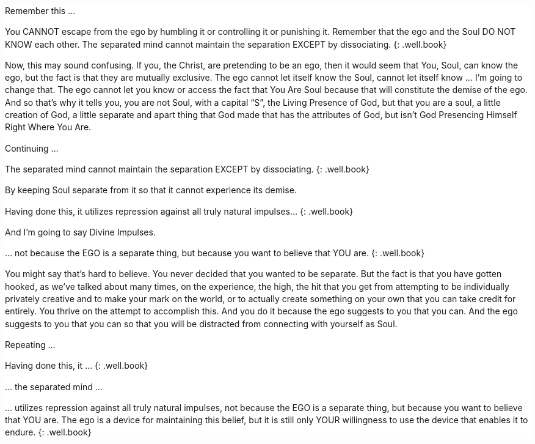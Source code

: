 Remember this &hellip;

You CANNOT escape from the ego by humbling it or controlling it or
punishing it. Remember that the ego and the Soul DO NOT KNOW each other.
The separated mind cannot maintain the separation EXCEPT by
dissociating.
{: .well.book}

Now, this may sound confusing. If you, the Christ, are pretending to be
an ego, then it would seem that You, Soul, can know the ego, but the
fact is that they are mutually exclusive. The ego cannot let itself know
the Soul, cannot let itself know &hellip; I&rsquo;m going to change
that. The ego cannot let you know or access the fact that You Are Soul
because that will constitute the demise of the ego. And so that&rsquo;s
why it tells you, you are not Soul, with a capital &ldquo;S&rdquo;, the
Living Presence of God, but that you are a soul, a little creation of
God, a little separate and apart thing that God made that has the
attributes of God, but isn&rsquo;t God Presencing Himself Right Where
You Are.

Continuing &hellip;

The separated mind cannot maintain the separation EXCEPT by
dissociating.
{: .well.book}

By keeping Soul separate from it so that it cannot experience its
demise.

Having done this, it utilizes repression against all truly natural
impulses&hellip;
{: .well.book}

And I&rsquo;m going to say Divine Impulses.

&hellip; not because the EGO is a separate thing, but because you want
to believe that YOU are.
{: .well.book}

You might say that&rsquo;s hard to believe. You never decided that you
wanted to be separate. But the fact is that you have gotten hooked, as
we&rsquo;ve talked about many times, on the experience, the high, the
hit that you get from attempting to be individually privately creative
and to make your mark on the world, or to actually create something on
your own that you can take credit for entirely. You thrive on the
attempt to accomplish this. And you do it because the ego suggests to
you that you can. And the ego suggests to you that you can so that you
will be distracted from connecting with yourself as Soul.

Repeating &hellip;

Having done this, it &hellip;
{: .well.book}

&hellip; the separated mind &hellip;

&hellip; utilizes repression against all truly natural impulses, not
because the EGO is a separate thing, but because you want to believe
that YOU are. The ego is a device for maintaining this belief, but it is
still only YOUR willingness to use the device that enables it to endure.
{: .well.book}
